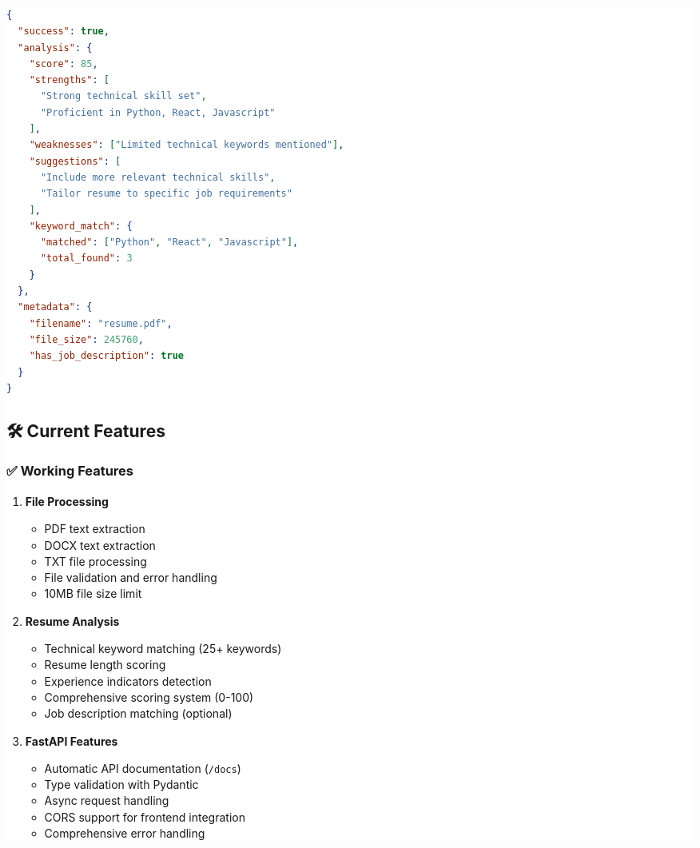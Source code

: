 ```json
{
  "success": true,
  "analysis": {
    "score": 85,
    "strengths": [
      "Strong technical skill set",
      "Proficient in Python, React, Javascript"
    ],
    "weaknesses": ["Limited technical keywords mentioned"],
    "suggestions": [
      "Include more relevant technical skills",
      "Tailor resume to specific job requirements"
    ],
    "keyword_match": {
      "matched": ["Python", "React", "Javascript"],
      "total_found": 3
    }
  },
  "metadata": {
    "filename": "resume.pdf",
    "file_size": 245760,
    "has_job_description": true
  }
}
```

## 🛠️ Current Features

### ✅ Working Features

1. **File Processing**

   - PDF text extraction
   - DOCX text extraction
   - TXT file processing
   - File validation and error handling
   - 10MB file size limit

2. **Resume Analysis**

   - Technical keyword matching (25+ keywords)
   - Resume length scoring
   - Experience indicators detection
   - Comprehensive scoring system (0-100)
   - Job description matching (optional)

3. **FastAPI Features**

   - Automatic API documentation (`/docs`)
   - Type validation with Pydantic
   - Async request handling
   - CORS support for frontend integration
   - Comprehensive error handling
